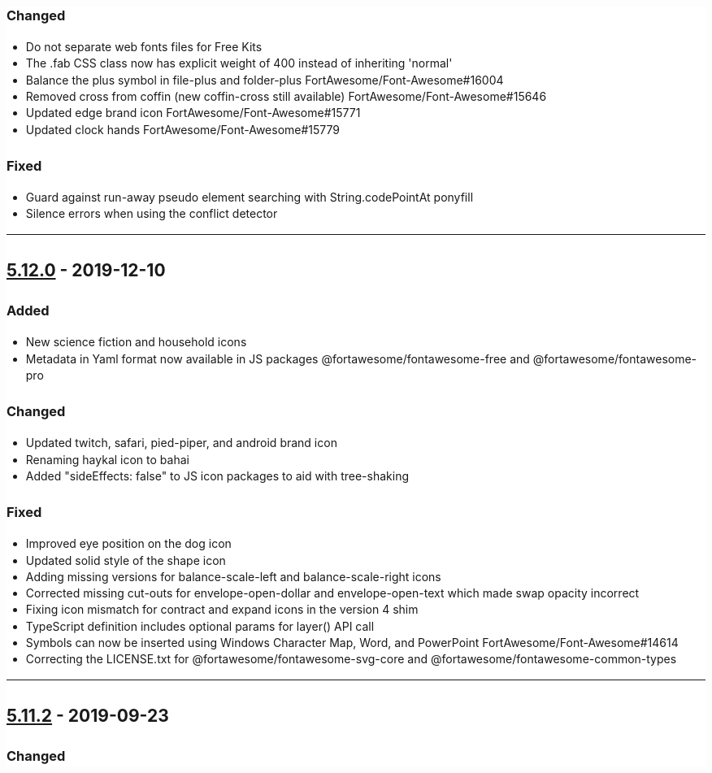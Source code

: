 ### Changed

- Do not separate web fonts files for Free Kits
- The .fab CSS class now has explicit weight of 400 instead of inheriting 'normal'
- Balance the plus symbol in file-plus and folder-plus FortAwesome/Font-Awesome#16004
- Removed cross from coffin (new coffin-cross still available) FortAwesome/Font-Awesome#15646
- Updated edge brand icon FortAwesome/Font-Awesome#15771
- Updated clock hands FortAwesome/Font-Awesome#15779

### Fixed

- Guard against run-away pseudo element searching with String.codePointAt ponyfill
- Silence errors when using the conflict detector

---

## [5.12.0](https://github.com/FortAwesome/Font-Awesome/releases/tag/5.12.0) - 2019-12-10

### Added

- New science fiction and household icons
- Metadata in Yaml format now available in JS packages
  @fortawesome/fontawesome-free and @fortawesome/fontawesome-pro

### Changed

- Updated twitch, safari, pied-piper, and android brand icon
- Renaming haykal icon to bahai
- Added "sideEffects: false" to JS icon packages to aid with tree-shaking

### Fixed

- Improved eye position on the dog icon
- Updated solid style of the shape icon
- Adding missing versions for balance-scale-left and balance-scale-right icons
- Corrected missing cut-outs for envelope-open-dollar and envelope-open-text
  which made swap opacity incorrect
- Fixing icon mismatch for contract and expand icons in the version 4 shim
- TypeScript definition includes optional params for layer() API call
- Symbols can now be inserted using Windows Character Map, Word, and PowerPoint
  FortAwesome/Font-Awesome#14614
- Correcting the LICENSE.txt for @fortawesome/fontawesome-svg-core and
  @fortawesome/fontawesome-common-types

---

## [5.11.2](https://github.com/FortAwesome/Font-Awesome/releases/tag/5.11.2) - 2019-09-23

### Changed
